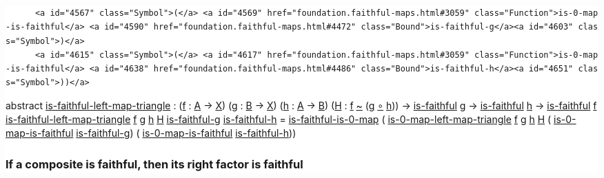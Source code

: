           <a id="4567" class="Symbol">(</a> <a id="4569" href="foundation.faithful-maps.html#3059" class="Function">is-0-map-is-faithful</a> <a id="4590" href="foundation.faithful-maps.html#4472" class="Bound">is-faithful-g</a><a id="4603" class="Symbol">)</a>
          <a id="4615" class="Symbol">(</a> <a id="4617" href="foundation.faithful-maps.html#3059" class="Function">is-0-map-is-faithful</a> <a id="4638" href="foundation.faithful-maps.html#4486" class="Bound">is-faithful-h</a><a id="4651" class="Symbol">))</a>

  <a id="4657" class="Keyword">abstract</a>
    <a id="4670" href="foundation.faithful-maps.html#4670" class="Function">is-faithful-left-map-triangle</a> <a id="4700" class="Symbol">:</a>
      <a id="4708" class="Symbol">(</a><a id="4709" href="foundation.faithful-maps.html#4709" class="Bound">f</a> <a id="4711" class="Symbol">:</a> <a id="4713" href="foundation.faithful-maps.html#4279" class="Bound">A</a> <a id="4715" class="Symbol">→</a> <a id="4717" href="foundation.faithful-maps.html#4303" class="Bound">X</a><a id="4718" class="Symbol">)</a> <a id="4720" class="Symbol">(</a><a id="4721" href="foundation.faithful-maps.html#4721" class="Bound">g</a> <a id="4723" class="Symbol">:</a> <a id="4725" href="foundation.faithful-maps.html#4291" class="Bound">B</a> <a id="4727" class="Symbol">→</a> <a id="4729" href="foundation.faithful-maps.html#4303" class="Bound">X</a><a id="4730" class="Symbol">)</a> <a id="4732" class="Symbol">(</a><a id="4733" href="foundation.faithful-maps.html#4733" class="Bound">h</a> <a id="4735" class="Symbol">:</a> <a id="4737" href="foundation.faithful-maps.html#4279" class="Bound">A</a> <a id="4739" class="Symbol">→</a> <a id="4741" href="foundation.faithful-maps.html#4291" class="Bound">B</a><a id="4742" class="Symbol">)</a> <a id="4744" class="Symbol">(</a><a id="4745" href="foundation.faithful-maps.html#4745" class="Bound">H</a> <a id="4747" class="Symbol">:</a> <a id="4749" href="foundation.faithful-maps.html#4709" class="Bound">f</a> <a id="4751" href="foundation-core.homotopies.html#2717" class="Function Operator">~</a> <a id="4753" class="Symbol">(</a><a id="4754" href="foundation.faithful-maps.html#4721" class="Bound">g</a> <a id="4756" href="foundation-core.function-types.html#455" class="Function Operator">∘</a> <a id="4758" href="foundation.faithful-maps.html#4733" class="Bound">h</a><a id="4759" class="Symbol">))</a> <a id="4762" class="Symbol">→</a>
      <a id="4770" href="foundation.faithful-maps.html#1141" class="Function">is-faithful</a> <a id="4782" href="foundation.faithful-maps.html#4721" class="Bound">g</a> <a id="4784" class="Symbol">→</a> <a id="4786" href="foundation.faithful-maps.html#1141" class="Function">is-faithful</a> <a id="4798" href="foundation.faithful-maps.html#4733" class="Bound">h</a> <a id="4800" class="Symbol">→</a> <a id="4802" href="foundation.faithful-maps.html#1141" class="Function">is-faithful</a> <a id="4814" href="foundation.faithful-maps.html#4709" class="Bound">f</a>
    <a id="4820" href="foundation.faithful-maps.html#4670" class="Function">is-faithful-left-map-triangle</a> <a id="4850" href="foundation.faithful-maps.html#4850" class="Bound">f</a> <a id="4852" href="foundation.faithful-maps.html#4852" class="Bound">g</a> <a id="4854" href="foundation.faithful-maps.html#4854" class="Bound">h</a> <a id="4856" href="foundation.faithful-maps.html#4856" class="Bound">H</a> <a id="4858" href="foundation.faithful-maps.html#4858" class="Bound">is-faithful-g</a> <a id="4872" href="foundation.faithful-maps.html#4872" class="Bound">is-faithful-h</a> <a id="4886" class="Symbol">=</a>
      <a id="4894" href="foundation.faithful-maps.html#3228" class="Function">is-faithful-is-0-map</a>
        <a id="4923" class="Symbol">(</a> <a id="4925" href="foundation.0-maps.html#2208" class="Function">is-0-map-left-map-triangle</a> <a id="4952" href="foundation.faithful-maps.html#4850" class="Bound">f</a> <a id="4954" href="foundation.faithful-maps.html#4852" class="Bound">g</a> <a id="4956" href="foundation.faithful-maps.html#4854" class="Bound">h</a> <a id="4958" href="foundation.faithful-maps.html#4856" class="Bound">H</a>
          <a id="4970" class="Symbol">(</a> <a id="4972" href="foundation.faithful-maps.html#3059" class="Function">is-0-map-is-faithful</a> <a id="4993" href="foundation.faithful-maps.html#4858" class="Bound">is-faithful-g</a><a id="5006" class="Symbol">)</a>
          <a id="5018" class="Symbol">(</a> <a id="5020" href="foundation.faithful-maps.html#3059" class="Function">is-0-map-is-faithful</a> <a id="5041" href="foundation.faithful-maps.html#4872" class="Bound">is-faithful-h</a><a id="5054" class="Symbol">))</a>
</pre>
### If a composite is faithful, then its right factor is faithful
